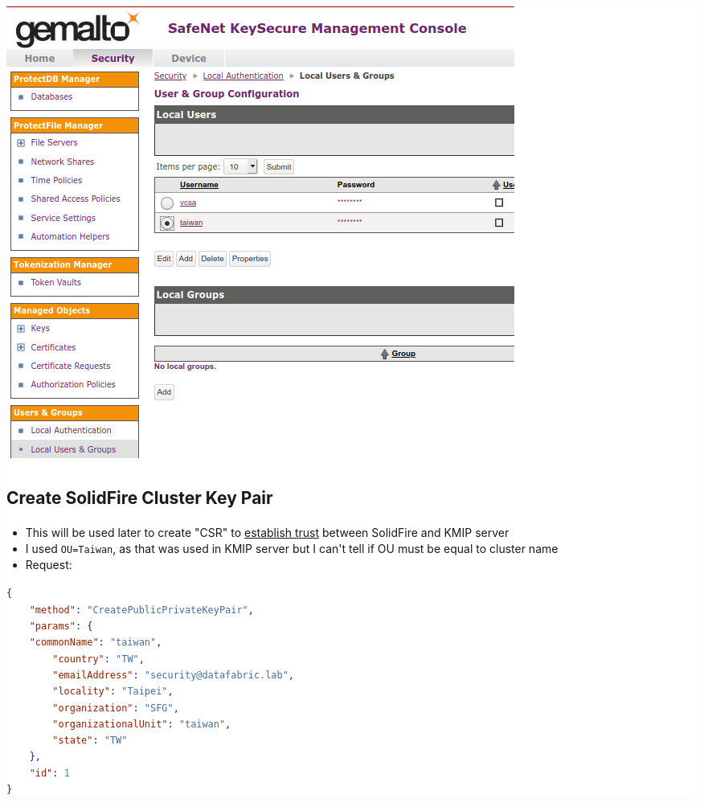 ![KeySecure Local Users](./02-local-users.png)

## Create SolidFire Cluster Key Pair

- This will be used later to create "CSR" to [establish trust](https://docs.netapp.com/sfe-122/topic/com.netapp.doc.sfe-ug/GUID-A376CBFB-DCF3-42C2-A291-9E581AED5037.html?resultof=%22%43%72%65%61%74%65%50%75%62%6c%69%63%50%72%69%76%61%74%65%4b%65%79%50%61%69%72%22%20%22%63%72%65%61%74%65%70%75%62%6c%69%63%70%72%69%76%61%74%65%6b%65%79%70%61%69%72%22%20) between SolidFire and KMIP server
- I used `OU=Taiwan`, as that was used in KMIP server but I can't tell if OU must be equal to cluster name
- Request:

```json
{
    "method": "CreatePublicPrivateKeyPair",
    "params": {
    "commonName": "taiwan",
        "country": "TW",
        "emailAddress": "security@datafabric.lab",
        "locality": "Taipei",
        "organization": "SFG",
        "organizationalUnit": "taiwan",
        "state": "TW"
    },
    "id": 1
}
```
